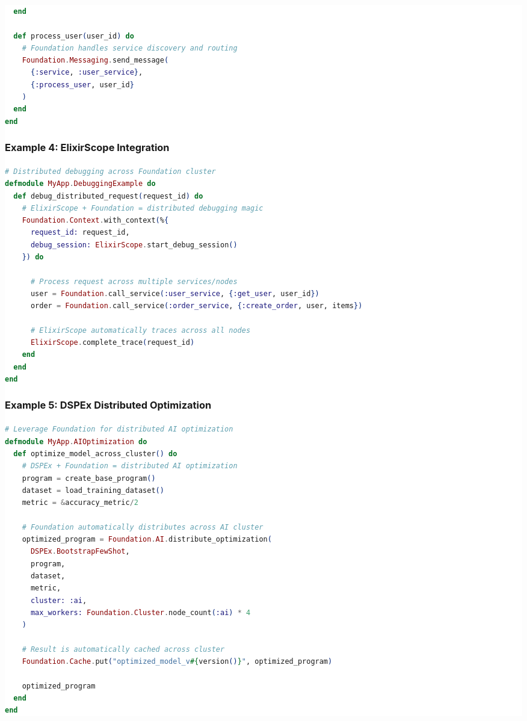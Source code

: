 ```elixir
  end
  
  def process_user(user_id) do
    # Foundation handles service discovery and routing
    Foundation.Messaging.send_message(
      {:service, :user_service},
      {:process_user, user_id}
    )
  end
end
```

### Example 4: ElixirScope Integration
```elixir
# Distributed debugging across Foundation cluster
defmodule MyApp.DebuggingExample do
  def debug_distributed_request(request_id) do
    # ElixirScope + Foundation = distributed debugging magic
    Foundation.Context.with_context(%{
      request_id: request_id,
      debug_session: ElixirScope.start_debug_session()
    }) do
      
      # Process request across multiple services/nodes
      user = Foundation.call_service(:user_service, {:get_user, user_id})
      order = Foundation.call_service(:order_service, {:create_order, user, items})
      
      # ElixirScope automatically traces across all nodes
      ElixirScope.complete_trace(request_id)
    end
  end
end
```

### Example 5: DSPEx Distributed Optimization
```elixir
# Leverage Foundation for distributed AI optimization
defmodule MyApp.AIOptimization do
  def optimize_model_across_cluster() do
    # DSPEx + Foundation = distributed AI optimization
    program = create_base_program()
    dataset = load_training_dataset()
    metric = &accuracy_metric/2
    
    # Foundation automatically distributes across AI cluster
    optimized_program = Foundation.AI.distribute_optimization(
      DSPEx.BootstrapFewShot,
      program,
      dataset, 
      metric,
      cluster: :ai,
      max_workers: Foundation.Cluster.node_count(:ai) * 4
    )
    
    # Result is automatically cached across cluster
    Foundation.Cache.put("optimized_model_v#{version()}", optimized_program)
    
    optimized_program
  end
end
```
